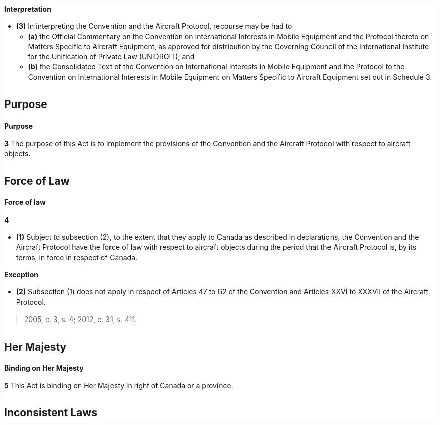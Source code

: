 **Interpretation**

- **(3)** In interpreting the Convention and the Aircraft Protocol, recourse may be had to
	- **(a)** the Official Commentary on the Convention on International Interests in Mobile Equipment and the Protocol thereto on Matters Specific to Aircraft Equipment, as approved for distribution by the Governing Council of the International Institute for the Unification of Private Law (UNIDROIT); and
	- **(b)** the Consolidated Text of the Convention on International Interests in Mobile Equipment and the Protocol to the Convention on International Interests in Mobile Equipment on Matters Specific to Aircraft Equipment set out in Schedule 3.




## Purpose



**Purpose**

**3** The purpose of this Act is to implement the provisions of the Convention and the Aircraft Protocol with respect to aircraft objects.




## Force of Law



**Force of law**

**4** 

- **(1)** Subject to subsection (2), to the extent that they apply to Canada as described in declarations, the Convention and the Aircraft Protocol have the force of law with respect to aircraft objects during the period that the Aircraft Protocol is, by its terms, in force in respect of Canada.

**Exception**

- **(2)** Subsection (1) does not apply in respect of Articles 47 to 62 of the Convention and Articles XXVI to XXXVII of the Aircraft Protocol.
> 2005, c. 3, s. 4; 2012, c. 31, s. 411.





## Her Majesty



**Binding on Her Majesty**

**5** This Act is binding on Her Majesty in right of Canada or a province.




## Inconsistent Laws

